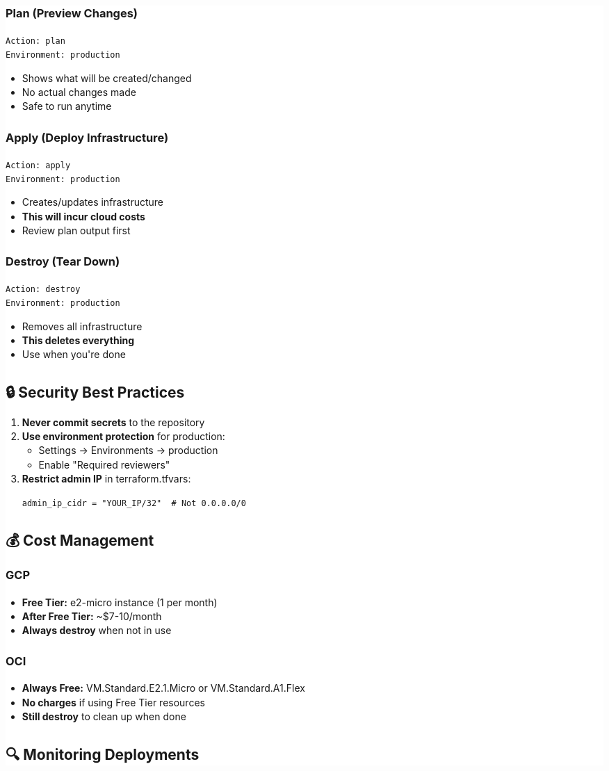 ### Plan (Preview Changes)
```
Action: plan
Environment: production
```
- Shows what will be created/changed
- No actual changes made
- Safe to run anytime

### Apply (Deploy Infrastructure)
```
Action: apply
Environment: production
```
- Creates/updates infrastructure
- **This will incur cloud costs**
- Review plan output first

### Destroy (Tear Down)
```
Action: destroy
Environment: production
```
- Removes all infrastructure
- **This deletes everything**
- Use when you're done

## 🔒 Security Best Practices

1. **Never commit secrets** to the repository
2. **Use environment protection** for production:
   - Settings → Environments → production
   - Enable "Required reviewers"
3. **Restrict admin IP** in terraform.tfvars:
   ```hcl
   admin_ip_cidr = "YOUR_IP/32"  # Not 0.0.0.0/0
   ```

## 💰 Cost Management

### GCP
- **Free Tier:** e2-micro instance (1 per month)
- **After Free Tier:** ~$7-10/month
- **Always destroy** when not in use

### OCI
- **Always Free:** VM.Standard.E2.1.Micro or VM.Standard.A1.Flex
- **No charges** if using Free Tier resources
- **Still destroy** to clean up when done

## 🔍 Monitoring Deployments
